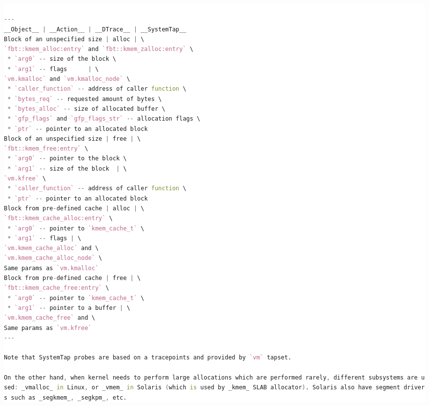 ````` scripts/dtrace/pagefault.d

---
__Object__ | __Action__ | __DTrace__ | __SystemTap__
Block of an unspecified size | alloc | \
`fbt::kmem_alloc:entry` and `fbt::kmem_zalloc:entry` \
 * `arg0` -- size of the block \
 * `arg1` -- flags 		| \
`vm.kmalloc` and `vm.kmalloc_node` \
 * `caller_function` -- address of caller function \
 * `bytes_req` -- requested amount of bytes \
 * `bytes_alloc` -- size of allocated buffer \
 * `gfp_flags` and `gfp_flags_str` -- allocation flags \
 * `ptr` -- pointer to an allocated block
Block of an unspecified size | free | \
`fbt::kmem_free:entry` \
 * `arg0` -- pointer to the block \
 * `arg1` -- size of the block	| \
`vm.kfree` \
 * `caller_function` -- address of caller function \
 * `ptr` -- pointer to an allocated block
Block from pre-defined cache | alloc | \
`fbt::kmem_cache_alloc:entry` \
 * `arg0` -- pointer to `kmem_cache_t` \
 * `arg1` -- flags | \
`vm.kmem_cache_alloc` and \
`vm.kmem_cache_alloc_node` \
Same params as `vm.kmalloc`
Block from pre-defined cache | free | \
`fbt::kmem_cache_free:entry` \
 * `arg0` -- pointer to `kmem_cache_t` \
 * `arg1` -- pointer to a buffer | \
`vm.kmem_cache_free` and \
Same params as `vm.kfree`
---

Note that SystemTap probes are based on a tracepoints and provided by `vm` tapset.

On the other hand, when kernel needs to perform large allocations which are performed rarely, different subsystems are used: _vmalloc_ in Linux, or _vmem_ in Solaris (which is used by _kmem_ SLAB allocator). Solaris also have segment drivers such as _segkmem_, _segkpm_, etc. 
